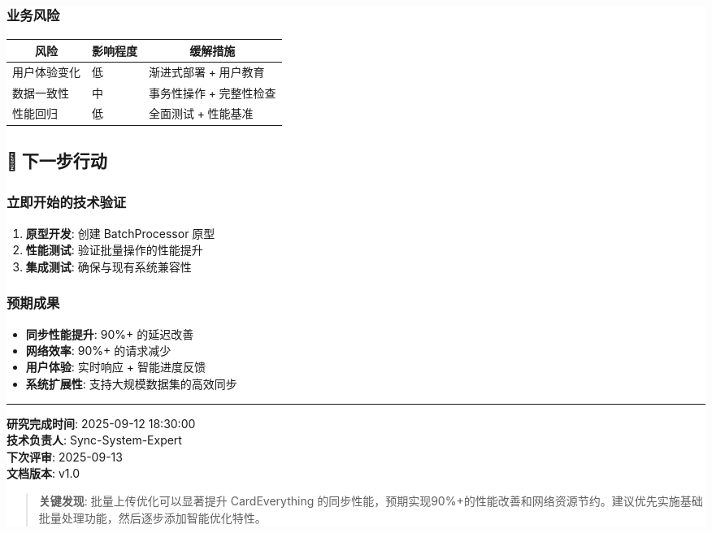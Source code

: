 ### 业务风险
| 风险 | 影响程度 | 缓解措施 |
|------|----------|----------|
| 用户体验变化 | 低 | 渐进式部署 + 用户教育 |
| 数据一致性 | 中 | 事务性操作 + 完整性检查 |
| 性能回归 | 低 | 全面测试 + 性能基准 |

## 🔄 下一步行动

### 立即开始的技术验证
1. **原型开发**: 创建 BatchProcessor 原型
2. **性能测试**: 验证批量操作的性能提升
3. **集成测试**: 确保与现有系统兼容性

### 预期成果
- **同步性能提升**: 90%+ 的延迟改善
- **网络效率**: 90%+ 的请求减少
- **用户体验**: 实时响应 + 智能进度反馈
- **系统扩展性**: 支持大规模数据集的高效同步

---

**研究完成时间**: 2025-09-12 18:30:00  
**技术负责人**: Sync-System-Expert  
**下次评审**: 2025-09-13  
**文档版本**: v1.0

> **关键发现**: 批量上传优化可以显著提升 CardEverything 的同步性能，预期实现90%+的性能改善和网络资源节约。建议优先实施基础批量处理功能，然后逐步添加智能优化特性。